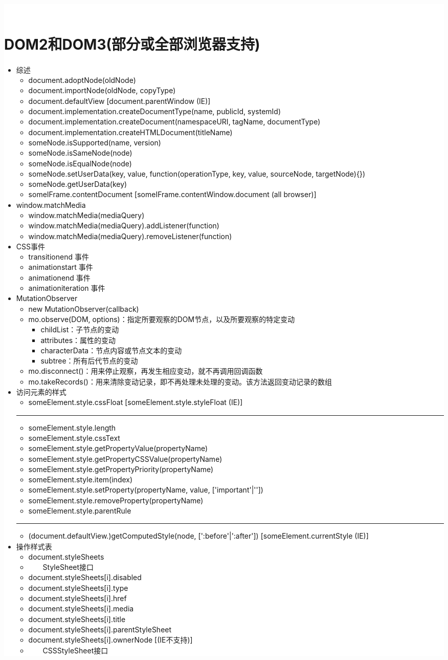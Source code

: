 <br />

<a name="UoBtG"></a>
# DOM2和DOM3(部分或全部浏览器支持)


- 综述
   - document.adoptNode(oldNode)
   - document.importNode(oldNode, copyType)
   - document.defaultView [document.parentWindow (IE)]
   - document.implementation.createDocumentType(name, publicId, systemId)
   - document.implementation.createDocument(namespaceURI, tagName, documentType)
   - document.implementation.createHTMLDocument(titleName)
   - someNode.isSupported(name, version)
   - someNode.isSameNode(node)
   - someNode.isEqualNode(node)
   - someNode.setUserData(key, value, function(operationType, key, value, sourceNode, targetNode){})
   - someNode.getUserData(key)
   - someIFrame.contentDocument [someIFrame.contentWindow.document (all browser)]
- window.matchMedia
   - window.matchMedia(mediaQuery)
   - window.matchMedia(mediaQuery).addListener(function)
   - window.matchMedia(mediaQuery).removeListener(function)
- CSS事件
   - transitionend 事件
   - animationstart 事件
   - animationend 事件
   - animationiteration 事件
- MutationObserver
   - new MutationObserver(callback)
   - mo.observe(DOM, options)：指定所要观察的DOM节点，以及所要观察的特定变动
      - childList：子节点的变动
      - attributes：属性的变动
      - characterData：节点内容或节点文本的变动
      - subtree：所有后代节点的变动
   - mo.disconnect()：用来停止观察，再发生相应变动，就不再调用回调函数
   - mo.takeRecords()：用来清除变动记录，即不再处理未处理的变动。该方法返回变动记录的数组
- 访问元素的样式
   - someElement.style.cssFloat [someElement.style.styleFloat (IE)]
   - ------
   - someElement.style.length
   - someElement.style.cssText
   - someElement.style.getPropertyValue(propertyName)
   - someElement.style.getPropertyCSSValue(propertyName)
   - someElement.style.getPropertyPriority(propertyName)
   - someElement.style.item(index)
   - someElement.style.setProperty(propertyName, value, ['important'|''])
   - someElement.style.removeProperty(propertyName)
   - someElement.style.parentRule
   - ------
   - (document.defaultView.)getComputedStyle(node, [':before'|':after']) [someElement.currentStyle (IE)]
- 操作样式表
   - document.styleSheets
   -   StyleSheet接口
   - document.styleSheets[i].disabled
   - document.styleSheets[i].type
   - document.styleSheets[i].href
   - document.styleSheets[i].media
   - document.styleSheets[i].title
   - document.styleSheets[i].parentStyleSheet
   - document.styleSheets[i].ownerNode [(IE不支持)]
   -   CSSStyleSheet接口